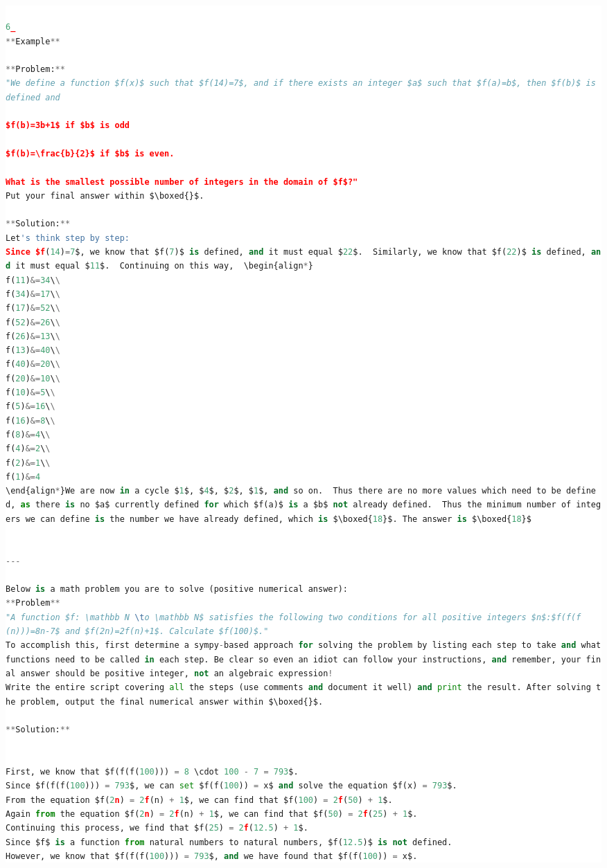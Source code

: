 ```python

6_
**Example**

**Problem:** 
"We define a function $f(x)$ such that $f(14)=7$, and if there exists an integer $a$ such that $f(a)=b$, then $f(b)$ is defined and

$f(b)=3b+1$ if $b$ is odd

$f(b)=\frac{b}{2}$ if $b$ is even.

What is the smallest possible number of integers in the domain of $f$?"
Put your final answer within $\boxed{}$.

**Solution:** 
Let's think step by step:
Since $f(14)=7$, we know that $f(7)$ is defined, and it must equal $22$.  Similarly, we know that $f(22)$ is defined, and it must equal $11$.  Continuing on this way,  \begin{align*}
f(11)&=34\\
f(34)&=17\\
f(17)&=52\\
f(52)&=26\\
f(26)&=13\\
f(13)&=40\\
f(40)&=20\\
f(20)&=10\\
f(10)&=5\\
f(5)&=16\\
f(16)&=8\\
f(8)&=4\\
f(4)&=2\\
f(2)&=1\\
f(1)&=4
\end{align*}We are now in a cycle $1$, $4$, $2$, $1$, and so on.  Thus there are no more values which need to be defined, as there is no $a$ currently defined for which $f(a)$ is a $b$ not already defined.  Thus the minimum number of integers we can define is the number we have already defined, which is $\boxed{18}$. The answer is $\boxed{18}$


---

Below is a math problem you are to solve (positive numerical answer):
**Problem**
"A function $f: \mathbb N \to \mathbb N$ satisfies the following two conditions for all positive integers $n$:$f(f(f(n)))=8n-7$ and $f(2n)=2f(n)+1$. Calculate $f(100)$."
To accomplish this, first determine a sympy-based approach for solving the problem by listing each step to take and what functions need to be called in each step. Be clear so even an idiot can follow your instructions, and remember, your final answer should be positive integer, not an algebraic expression!
Write the entire script covering all the steps (use comments and document it well) and print the result. After solving the problem, output the final numerical answer within $\boxed{}$.

**Solution:** 


First, we know that $f(f(f(100))) = 8 \cdot 100 - 7 = 793$.
Since $f(f(f(100))) = 793$, we can set $f(f(100)) = x$ and solve the equation $f(x) = 793$.
From the equation $f(2n) = 2f(n) + 1$, we can find that $f(100) = 2f(50) + 1$.
Again from the equation $f(2n) = 2f(n) + 1$, we can find that $f(50) = 2f(25) + 1$.
Continuing this process, we find that $f(25) = 2f(12.5) + 1$.
Since $f$ is a function from natural numbers to natural numbers, $f(12.5)$ is not defined.
However, we know that $f(f(f(100))) = 793$, and we have found that $f(f(100)) = x$.
```